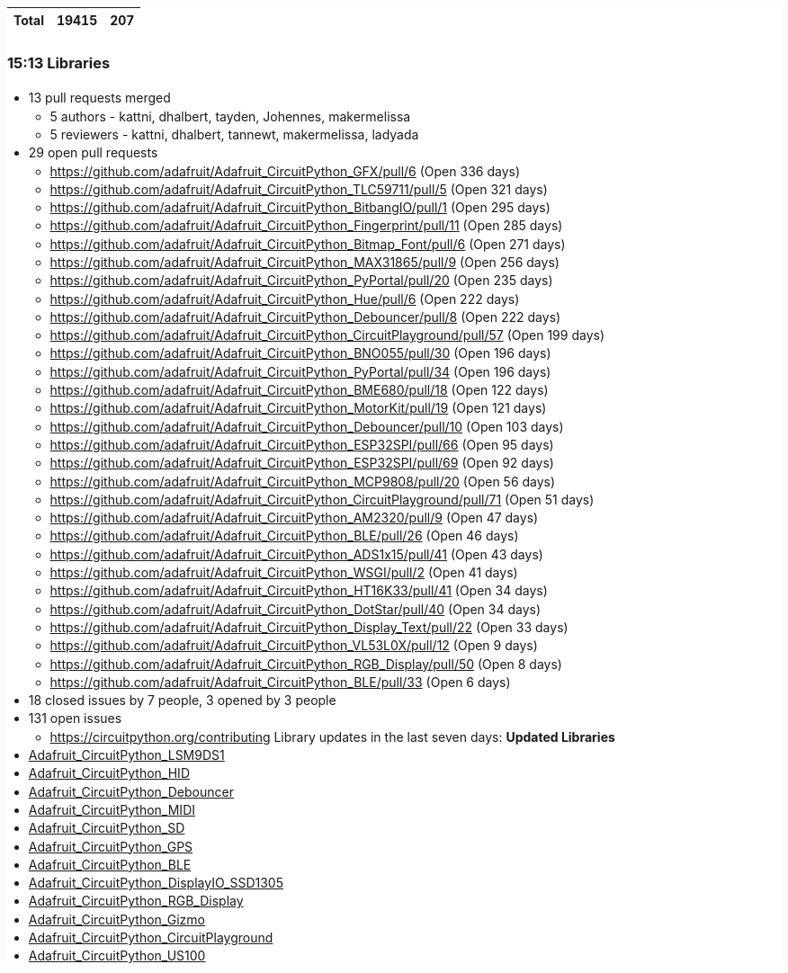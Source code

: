 |            Total | 19415  |      207      |
| -----------------|--------|---------------|




### 15:13 Libraries


* 13 pull requests merged
  * 5 authors - kattni, dhalbert, tayden, Johennes, makermelissa
  * 5 reviewers - kattni, dhalbert, tannewt, makermelissa, ladyada
* 29 open pull requests
  * https://github.com/adafruit/Adafruit_CircuitPython_GFX/pull/6 (Open 336 days)
  * https://github.com/adafruit/Adafruit_CircuitPython_TLC59711/pull/5 (Open 321 days)
  * https://github.com/adafruit/Adafruit_CircuitPython_BitbangIO/pull/1 (Open 295 days)
  * https://github.com/adafruit/Adafruit_CircuitPython_Fingerprint/pull/11 (Open 285 days)
  * https://github.com/adafruit/Adafruit_CircuitPython_Bitmap_Font/pull/6 (Open 271 days)
  * https://github.com/adafruit/Adafruit_CircuitPython_MAX31865/pull/9 (Open 256 days)
  * https://github.com/adafruit/Adafruit_CircuitPython_PyPortal/pull/20 (Open 235 days)
  * https://github.com/adafruit/Adafruit_CircuitPython_Hue/pull/6 (Open 222 days)
  * https://github.com/adafruit/Adafruit_CircuitPython_Debouncer/pull/8 (Open 222 days)
  * https://github.com/adafruit/Adafruit_CircuitPython_CircuitPlayground/pull/57 (Open 199 days)
  * https://github.com/adafruit/Adafruit_CircuitPython_BNO055/pull/30 (Open 196 days)
  * https://github.com/adafruit/Adafruit_CircuitPython_PyPortal/pull/34 (Open 196 days)
  * https://github.com/adafruit/Adafruit_CircuitPython_BME680/pull/18 (Open 122 days)
  * https://github.com/adafruit/Adafruit_CircuitPython_MotorKit/pull/19 (Open 121 days)
  * https://github.com/adafruit/Adafruit_CircuitPython_Debouncer/pull/10 (Open 103 days)
  * https://github.com/adafruit/Adafruit_CircuitPython_ESP32SPI/pull/66 (Open 95 days)
  * https://github.com/adafruit/Adafruit_CircuitPython_ESP32SPI/pull/69 (Open 92 days)
  * https://github.com/adafruit/Adafruit_CircuitPython_MCP9808/pull/20 (Open 56 days)
  * https://github.com/adafruit/Adafruit_CircuitPython_CircuitPlayground/pull/71 (Open 51 days)
  * https://github.com/adafruit/Adafruit_CircuitPython_AM2320/pull/9 (Open 47 days)
  * https://github.com/adafruit/Adafruit_CircuitPython_BLE/pull/26 (Open 46 days)
  * https://github.com/adafruit/Adafruit_CircuitPython_ADS1x15/pull/41 (Open 43 days)
  * https://github.com/adafruit/Adafruit_CircuitPython_WSGI/pull/2 (Open 41 days)
  * https://github.com/adafruit/Adafruit_CircuitPython_HT16K33/pull/41 (Open 34 days)
  * https://github.com/adafruit/Adafruit_CircuitPython_DotStar/pull/40 (Open 34 days)
  * https://github.com/adafruit/Adafruit_CircuitPython_Display_Text/pull/22 (Open 33 days)
  * https://github.com/adafruit/Adafruit_CircuitPython_VL53L0X/pull/12 (Open 9 days)
  * https://github.com/adafruit/Adafruit_CircuitPython_RGB_Display/pull/50 (Open 8 days)
  * https://github.com/adafruit/Adafruit_CircuitPython_BLE/pull/33 (Open 6 days)
* 18 closed issues by 7 people, 3 opened by 3 people
* 131 open issues
  * https://circuitpython.org/contributing
Library updates in the last seven days:
**Updated Libraries**
 * [Adafruit_CircuitPython_LSM9DS1](https://github.com/adafruit/Adafruit_CircuitPython_LSM9DS1)
 * [Adafruit_CircuitPython_HID](https://github.com/adafruit/Adafruit_CircuitPython_HID)
 * [Adafruit_CircuitPython_Debouncer](https://github.com/adafruit/Adafruit_CircuitPython_Debouncer)
 * [Adafruit_CircuitPython_MIDI](https://github.com/adafruit/Adafruit_CircuitPython_MIDI)
 * [Adafruit_CircuitPython_SD](https://github.com/adafruit/Adafruit_CircuitPython_SD)
 * [Adafruit_CircuitPython_GPS](https://github.com/adafruit/Adafruit_CircuitPython_GPS)
 * [Adafruit_CircuitPython_BLE](https://github.com/adafruit/Adafruit_CircuitPython_BLE)
 * [Adafruit_CircuitPython_DisplayIO_SSD1305](https://github.com/adafruit/Adafruit_CircuitPython_DisplayIO_SSD1305)
 * [Adafruit_CircuitPython_RGB_Display](https://github.com/adafruit/Adafruit_CircuitPython_RGB_Display)
 * [Adafruit_CircuitPython_Gizmo](https://github.com/adafruit/Adafruit_CircuitPython_Gizmo)
 * [Adafruit_CircuitPython_CircuitPlayground](https://github.com/adafruit/Adafruit_CircuitPython_CircuitPlayground)
 * [Adafruit_CircuitPython_US100](https://github.com/adafruit/Adafruit_CircuitPython_US100)
